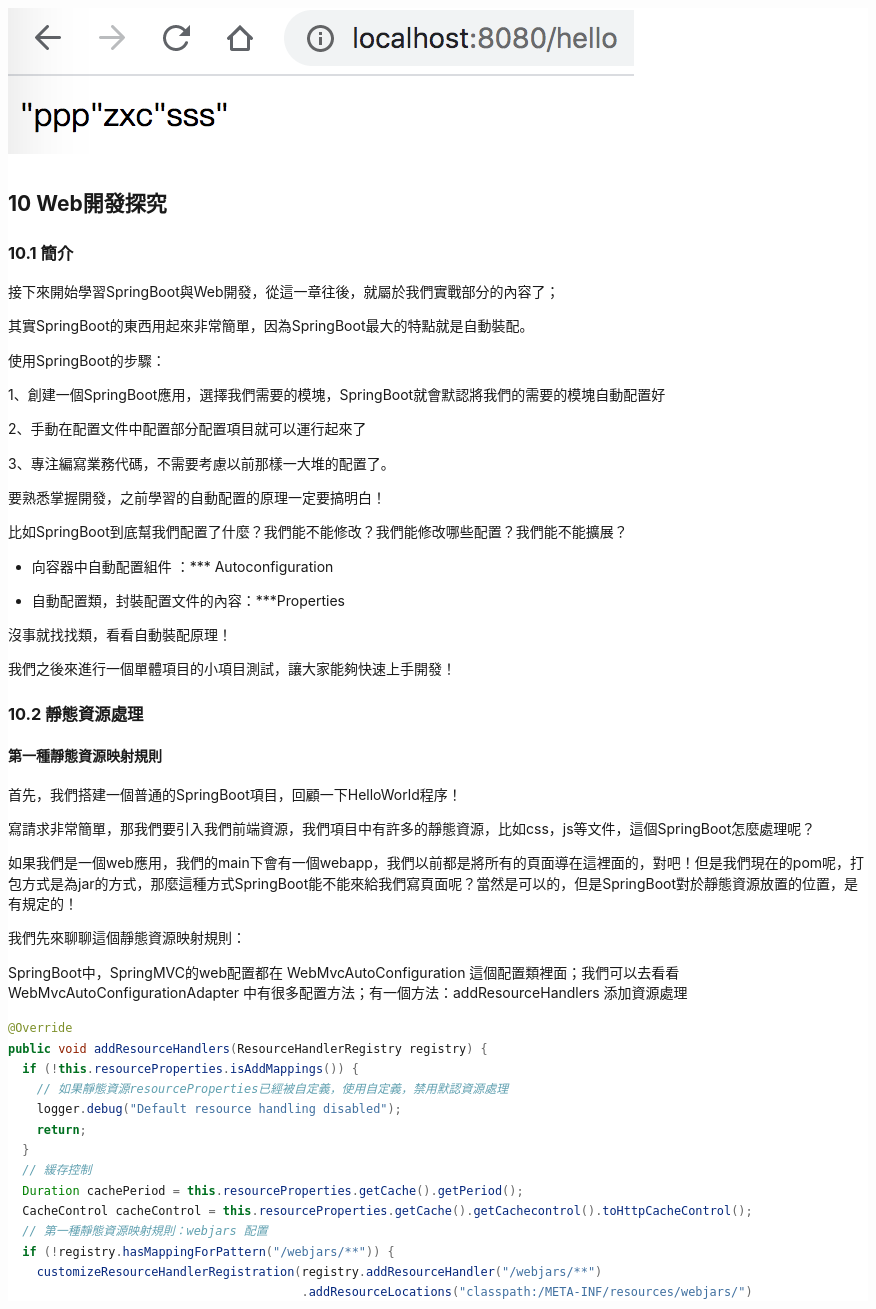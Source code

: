 <img src="./SpringBoot_k/啟動項目進行測試2.png" alt="啟動項目進行測試2"  />

## 10 Web開發探究

### 10.1 簡介

接下來開始學習SpringBoot與Web開發，從這一章往後，就屬於我們實戰部分的內容了；

其實SpringBoot的東西用起來非常簡單，因為SpringBoot最大的特點就是自動裝配。

使用SpringBoot的步驟：

1、創建一個SpringBoot應用，選擇我們需要的模塊，SpringBoot就會默認將我們的需要的模塊自動配置好

2、手動在配置文件中配置部分配置項目就可以運行起來了

3、專注編寫業務代碼，不需要考慮以前那樣一大堆的配置了。

要熟悉掌握開發，之前學習的自動配置的原理一定要搞明白！

比如SpringBoot到底幫我們配置了什麼？我們能不能修改？我們能修改哪些配置？我們能不能擴展？

- 向容器中自動配置組件 ：*** Autoconfiguration

- 自動配置類，封裝配置文件的內容：***Properties

沒事就找找類，看看自動裝配原理！

我們之後來進行一個單體項目的小項目測試，讓大家能夠快速上手開發！

### 10.2 靜態資源處理

#### 第一種靜態資源映射規則

首先，我們搭建一個普通的SpringBoot項目，回顧一下HelloWorld程序！

寫請求非常簡單，那我們要引入我們前端資源，我們項目中有許多的靜態資源，比如css，js等文件，這個SpringBoot怎麼處理呢？

如果我們是一個web應用，我們的main下會有一個webapp，我們以前都是將所有的頁面導在這裡面的，對吧！但是我們現在的pom呢，打包方式是為jar的方式，那麼這種方式SpringBoot能不能來給我們寫頁面呢？當然是可以的，但是SpringBoot對於靜態資源放置的位置，是有規定的！

我們先來聊聊這個靜態資源映射規則：

SpringBoot中，SpringMVC的web配置都在 WebMvcAutoConfiguration 這個配置類裡面；我們可以去看看 WebMvcAutoConfigurationAdapter 中有很多配置方法；有一個方法：addResourceHandlers 添加資源處理

```java
@Override
public void addResourceHandlers(ResourceHandlerRegistry registry) {
  if (!this.resourceProperties.isAddMappings()) {
    // 如果靜態資源resourceProperties已經被自定義，使用自定義，禁用默認資源處理
    logger.debug("Default resource handling disabled");
    return;
  }
  // 緩存控制
  Duration cachePeriod = this.resourceProperties.getCache().getPeriod();
  CacheControl cacheControl = this.resourceProperties.getCache().getCachecontrol().toHttpCacheControl();
  // 第一種靜態資源映射規則：webjars 配置
  if (!registry.hasMappingForPattern("/webjars/**")) {
    customizeResourceHandlerRegistration(registry.addResourceHandler("/webjars/**")
                                         .addResourceLocations("classpath:/META-INF/resources/webjars/")
```